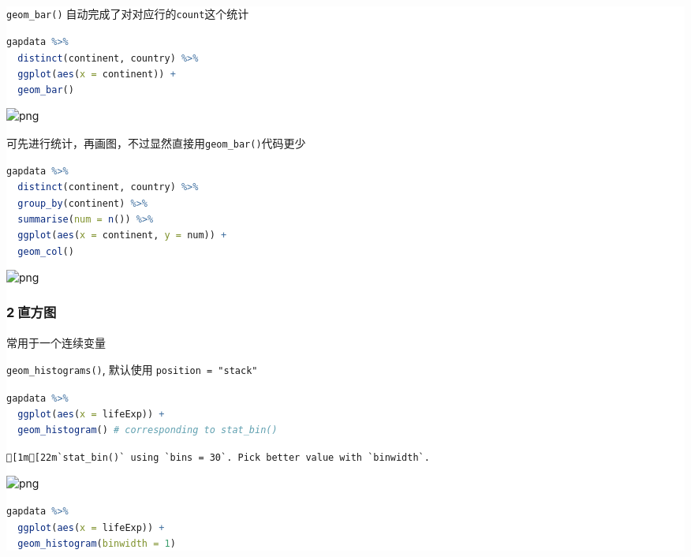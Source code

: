 

`geom_bar()` 自动完成了对对应行的`count`这个统计


```R
gapdata %>% 
  distinct(continent, country) %>% 
  ggplot(aes(x = continent)) +
  geom_bar()
```


    
![png](R%E8%AF%AD%E8%A8%80%E5%AD%A6%E4%B9%A0-%E6%95%B0%E6%8D%AE%E5%8F%AF%E8%A7%86%E5%8C%96-ggplot%E8%BF%9B%E9%98%B6%281%29%E4%B9%8B%E5%90%84%E7%A7%8D%E5%9B%BE%E7%9A%84%E5%AE%9E%E7%8E%B0_files/R%E8%AF%AD%E8%A8%80%E5%AD%A6%E4%B9%A0-%E6%95%B0%E6%8D%AE%E5%8F%AF%E8%A7%86%E5%8C%96-ggplot%E8%BF%9B%E9%98%B6%281%29%E4%B9%8B%E5%90%84%E7%A7%8D%E5%9B%BE%E7%9A%84%E5%AE%9E%E7%8E%B0_23_0.png)
    


可先进行统计，再画图，不过显然直接用`geom_bar()`代码更少


```R
gapdata %>% 
  distinct(continent, country) %>% 
  group_by(continent) %>% 
  summarise(num = n()) %>% 
  ggplot(aes(x = continent, y = num)) +
  geom_col()
```


    
![png](R%E8%AF%AD%E8%A8%80%E5%AD%A6%E4%B9%A0-%E6%95%B0%E6%8D%AE%E5%8F%AF%E8%A7%86%E5%8C%96-ggplot%E8%BF%9B%E9%98%B6%281%29%E4%B9%8B%E5%90%84%E7%A7%8D%E5%9B%BE%E7%9A%84%E5%AE%9E%E7%8E%B0_files/R%E8%AF%AD%E8%A8%80%E5%AD%A6%E4%B9%A0-%E6%95%B0%E6%8D%AE%E5%8F%AF%E8%A7%86%E5%8C%96-ggplot%E8%BF%9B%E9%98%B6%281%29%E4%B9%8B%E5%90%84%E7%A7%8D%E5%9B%BE%E7%9A%84%E5%AE%9E%E7%8E%B0_25_0.png)
    


### 2 直方图
常用于一个连续变量

`geom_histograms()`, 默认使用 `position = "stack"`


```R
gapdata %>% 
  ggplot(aes(x = lifeExp)) +
  geom_histogram() # corresponding to stat_bin()
```

    [1m[22m`stat_bin()` using `bins = 30`. Pick better value with `binwidth`.



    
![png](R%E8%AF%AD%E8%A8%80%E5%AD%A6%E4%B9%A0-%E6%95%B0%E6%8D%AE%E5%8F%AF%E8%A7%86%E5%8C%96-ggplot%E8%BF%9B%E9%98%B6%281%29%E4%B9%8B%E5%90%84%E7%A7%8D%E5%9B%BE%E7%9A%84%E5%AE%9E%E7%8E%B0_files/R%E8%AF%AD%E8%A8%80%E5%AD%A6%E4%B9%A0-%E6%95%B0%E6%8D%AE%E5%8F%AF%E8%A7%86%E5%8C%96-ggplot%E8%BF%9B%E9%98%B6%281%29%E4%B9%8B%E5%90%84%E7%A7%8D%E5%9B%BE%E7%9A%84%E5%AE%9E%E7%8E%B0_27_1.png)
    



```R
gapdata %>% 
  ggplot(aes(x = lifeExp)) +
  geom_histogram(binwidth = 1)
```
